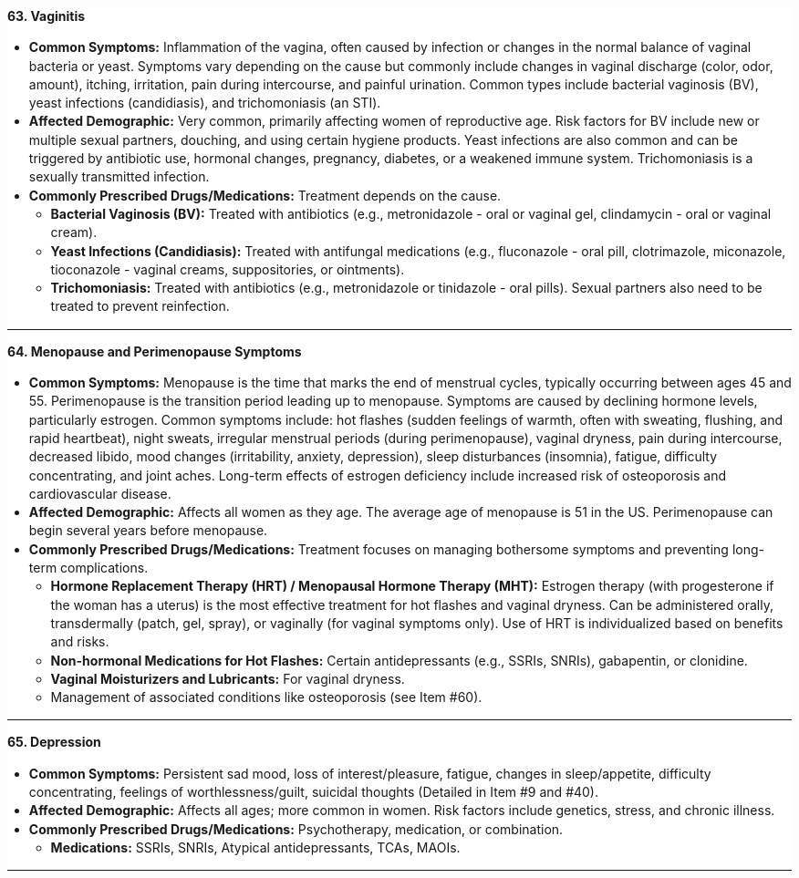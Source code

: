 **63. Vaginitis**

*   **Common Symptoms:** Inflammation of the vagina, often caused by infection or changes in the normal balance of vaginal bacteria or yeast. Symptoms vary depending on the cause but commonly include changes in vaginal discharge (color, odor, amount), itching, irritation, pain during intercourse, and painful urination. Common types include bacterial vaginosis (BV), yeast infections (candidiasis), and trichomoniasis (an STI).
*   **Affected Demographic:** Very common, primarily affecting women of reproductive age. Risk factors for BV include new or multiple sexual partners, douching, and using certain hygiene products. Yeast infections are also common and can be triggered by antibiotic use, hormonal changes, pregnancy, diabetes, or a weakened immune system. Trichomoniasis is a sexually transmitted infection.
*   **Commonly Prescribed Drugs/Medications:** Treatment depends on the cause.
    *   **Bacterial Vaginosis (BV):** Treated with antibiotics (e.g., metronidazole - oral or vaginal gel, clindamycin - oral or vaginal cream).
    *   **Yeast Infections (Candidiasis):** Treated with antifungal medications (e.g., fluconazole - oral pill, clotrimazole, miconazole, tioconazole - vaginal creams, suppositories, or ointments).
    *   **Trichomoniasis:** Treated with antibiotics (e.g., metronidazole or tinidazole - oral pills). Sexual partners also need to be treated to prevent reinfection.

---

**64. Menopause and Perimenopause Symptoms**

*   **Common Symptoms:** Menopause is the time that marks the end of menstrual cycles, typically occurring between ages 45 and 55. Perimenopause is the transition period leading up to menopause. Symptoms are caused by declining hormone levels, particularly estrogen. Common symptoms include: hot flashes (sudden feelings of warmth, often with sweating, flushing, and rapid heartbeat), night sweats, irregular menstrual periods (during perimenopause), vaginal dryness, pain during intercourse, decreased libido, mood changes (irritability, anxiety, depression), sleep disturbances (insomnia), fatigue, difficulty concentrating, and joint aches. Long-term effects of estrogen deficiency include increased risk of osteoporosis and cardiovascular disease.
*   **Affected Demographic:** Affects all women as they age. The average age of menopause is 51 in the US. Perimenopause can begin several years before menopause.
*   **Commonly Prescribed Drugs/Medications:** Treatment focuses on managing bothersome symptoms and preventing long-term complications.
    *   **Hormone Replacement Therapy (HRT) / Menopausal Hormone Therapy (MHT):** Estrogen therapy (with progesterone if the woman has a uterus) is the most effective treatment for hot flashes and vaginal dryness. Can be administered orally, transdermally (patch, gel, spray), or vaginally (for vaginal symptoms only). Use of HRT is individualized based on benefits and risks.
    *   **Non-hormonal Medications for Hot Flashes:** Certain antidepressants (e.g., SSRIs, SNRIs), gabapentin, or clonidine.
    *   **Vaginal Moisturizers and Lubricants:** For vaginal dryness.
    *   Management of associated conditions like osteoporosis (see Item #60).

---

**65. Depression**

*   **Common Symptoms:** Persistent sad mood, loss of interest/pleasure, fatigue, changes in sleep/appetite, difficulty concentrating, feelings of worthlessness/guilt, suicidal thoughts (Detailed in Item #9 and #40).
*   **Affected Demographic:** Affects all ages; more common in women. Risk factors include genetics, stress, and chronic illness.
*   **Commonly Prescribed Drugs/Medications:** Psychotherapy, medication, or combination.
    *   **Medications:** SSRIs, SNRIs, Atypical antidepressants, TCAs, MAOIs.

---
